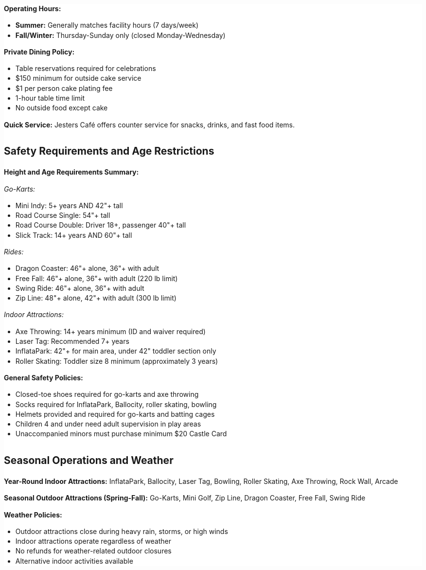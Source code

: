 **Operating Hours:**
- **Summer:** Generally matches facility hours (7 days/week)
- **Fall/Winter:** Thursday-Sunday only (closed Monday-Wednesday)

**Private Dining Policy:**
- Table reservations required for celebrations
- $150 minimum for outside cake service
- $1 per person cake plating fee
- 1-hour table time limit
- No outside food except cake

**Quick Service:** Jesters Café offers counter service for snacks, drinks, and fast food items.

## Safety Requirements and Age Restrictions

**Height and Age Requirements Summary:**

*Go-Karts:*
- Mini Indy: 5+ years AND 42"+ tall
- Road Course Single: 54"+ tall
- Road Course Double: Driver 18+, passenger 40"+ tall
- Slick Track: 14+ years AND 60"+ tall

*Rides:*
- Dragon Coaster: 46"+ alone, 36"+ with adult
- Free Fall: 46"+ alone, 36"+ with adult (220 lb limit)
- Swing Ride: 46"+ alone, 36"+ with adult
- Zip Line: 48"+ alone, 42"+ with adult (300 lb limit)

*Indoor Attractions:*
- Axe Throwing: 14+ years minimum (ID and waiver required)
- Laser Tag: Recommended 7+ years
- InflataPark: 42"+ for main area, under 42" toddler section only
- Roller Skating: Toddler size 8 minimum (approximately 3 years)

**General Safety Policies:**
- Closed-toe shoes required for go-karts and axe throwing
- Socks required for InflataPark, Ballocity, roller skating, bowling
- Helmets provided and required for go-karts and batting cages
- Children 4 and under need adult supervision in play areas
- Unaccompanied minors must purchase minimum $20 Castle Card

## Seasonal Operations and Weather

**Year-Round Indoor Attractions:**
InflataPark, Ballocity, Laser Tag, Bowling, Roller Skating, Axe Throwing, Rock Wall, Arcade

**Seasonal Outdoor Attractions (Spring-Fall):**
Go-Karts, Mini Golf, Zip Line, Dragon Coaster, Free Fall, Swing Ride

**Weather Policies:**
- Outdoor attractions close during heavy rain, storms, or high winds
- Indoor attractions operate regardless of weather
- No refunds for weather-related outdoor closures
- Alternative indoor activities available
